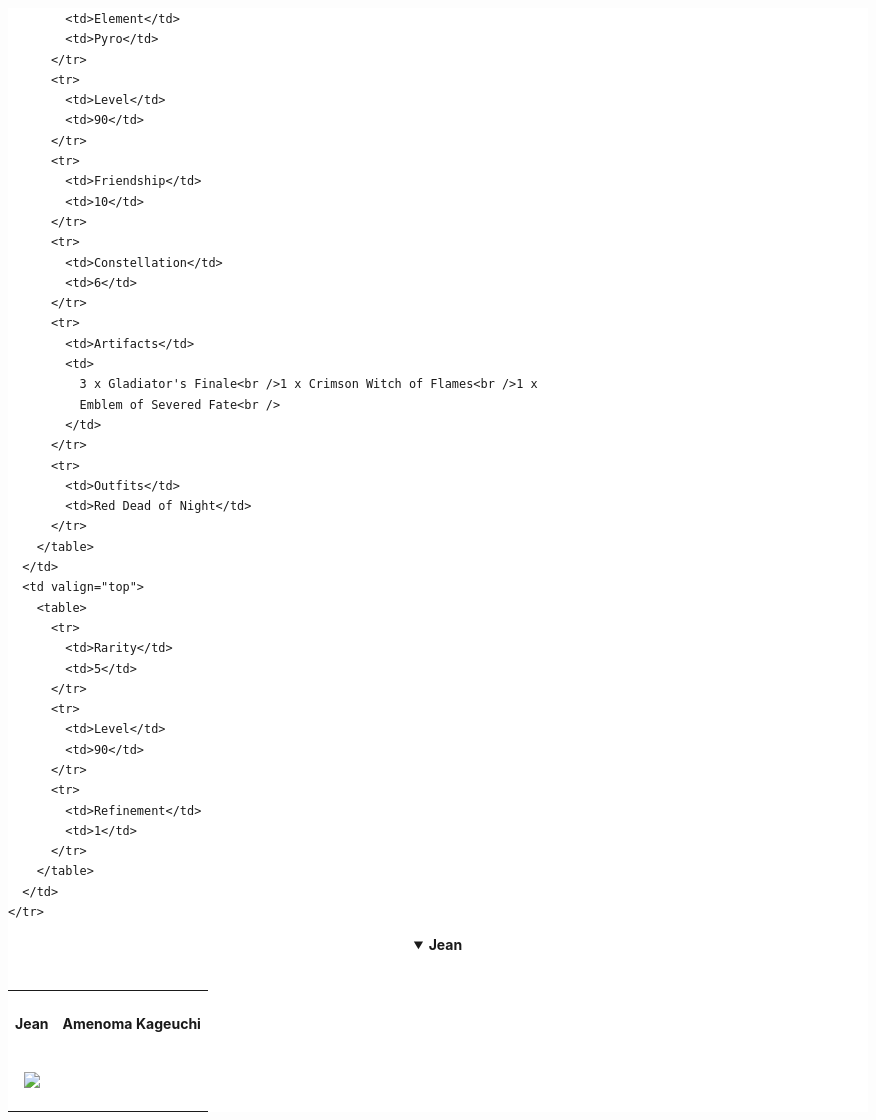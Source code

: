             <td>Element</td>
            <td>Pyro</td>
          </tr>
          <tr>
            <td>Level</td>
            <td>90</td>
          </tr>
          <tr>
            <td>Friendship</td>
            <td>10</td>
          </tr>
          <tr>
            <td>Constellation</td>
            <td>6</td>
          </tr>
          <tr>
            <td>Artifacts</td>
            <td>
              3 x Gladiator's Finale<br />1 x Crimson Witch of Flames<br />1 x
              Emblem of Severed Fate<br />
            </td>
          </tr>
          <tr>
            <td>Outfits</td>
            <td>Red Dead of Night</td>
          </tr>
        </table>
      </td>
      <td valign="top">
        <table>
          <tr>
            <td>Rarity</td>
            <td>5</td>
          </tr>
          <tr>
            <td>Level</td>
            <td>90</td>
          </tr>
          <tr>
            <td>Refinement</td>
            <td>1</td>
          </tr>
        </table>
      </td>
    </tr>
  </table>
</details>
<details open>
  <summary align="center"><b>Jean</b></summary>
  <br />
  <table>
    <tr>
      <th><h4 align="center">Jean</h4></th>
      <th><h4 align="center">Amenoma Kageuchi</h4></th>
    </tr>
    <tr>
      <td>
        <p align="center">
          <img
            src="https://enka.network/ui/UI_AvatarIcon_Qin.png"
            ,
            height="256"
          />